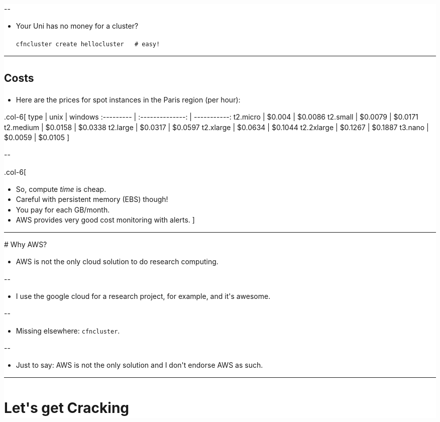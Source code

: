--

* Your Uni has no money for a cluster?
    ```
    cfncluster create hellocluster   # easy!
    ```


---

## Costs

* Here are the prices for spot instances in the Paris region (per hour):

.col-6[
type     |  unix             |  windows
:--------- | :--------------: | -----------:
t2.micro   | $0.004    |   $0.0086
t2.small   | $0.0079  |   $0.0171 
t2.medium  | $0.0158  |   $0.0338 
t2.large   | $0.0317  |   $0.0597 
t2.xlarge  | $0.0634  |   $0.1044 
t2.2xlarge | $0.1267  |   $0.1887 
t3.nano    | $0.0059  |   $0.0105 
]

--

.col-6[
* So, compute *time* is cheap.
* Careful with persistent memory (EBS) though!
* You pay for each GB/month.
* AWS provides very good cost monitoring with alerts.
]

---

# Why AWS?

* AWS is not the only cloud solution to do research computing.

--

* I use the google cloud for a research project, for example, and it's awesome.

--

* Missing elsewhere: `cfncluster`.

--

* Just to say: AWS is not the only solution and I don't endorse AWS as such.


---

# Let's get Cracking
